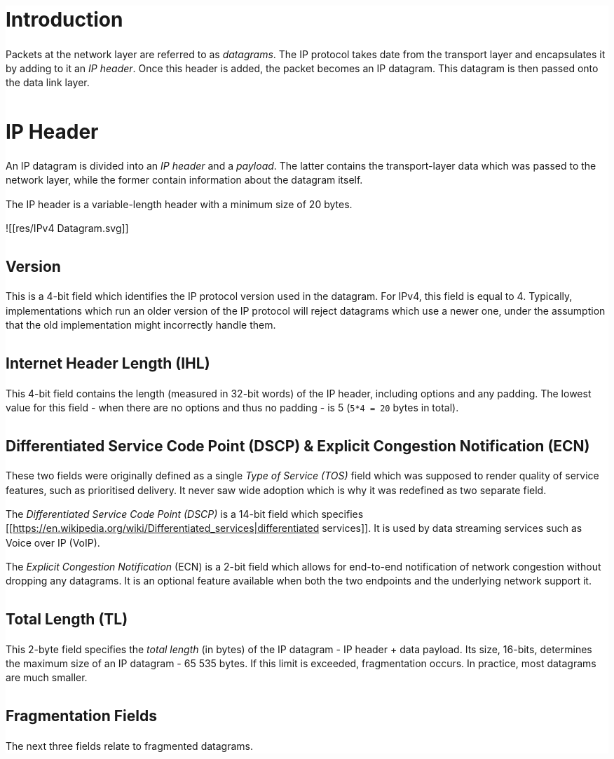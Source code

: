 # Introduction

Packets at the network layer are referred to as *datagrams*. The IP protocol takes date from the transport layer and encapsulates it by adding to it an *IP header*. Once this header is added, the packet becomes an IP datagram. This datagram is then passed onto the data link layer.

# IP Header

An IP datagram is divided into an *IP header* and a *payload*. The latter contains the transport-layer data which was passed to the network layer, while the former contain information about the datagram itself. 

The IP header is a variable-length header with a minimum size of 20 bytes.

![[res/IPv4 Datagram.svg]]

## Version

This is a 4-bit field which identifies the IP protocol version used in the datagram. For IPv4, this field is equal to 4. Typically, implementations which run an older version of the IP protocol will reject datagrams which use a newer one, under the assumption that the old implementation might incorrectly handle them.

## Internet Header Length (IHL)
This 4-bit field contains the length (measured in 32-bit words) of the IP header, including options and any padding. The lowest value for this field - when there are no options and thus no padding - is 5 (`5*4 = 20` bytes in total).

## Differentiated Service Code Point (DSCP) & Explicit Congestion Notification (ECN)
These two fields were originally defined as a single *Type of Service (TOS)* field which was supposed to render quality of service features, such as prioritised delivery. It never saw wide adoption which is why it was redefined as two separate field.

The *Differentiated Service Code Point (DSCP)* is a 14-bit field which specifies [[https://en.wikipedia.org/wiki/Differentiated_services|differentiated services]]. It is used by data streaming services such as Voice over IP (VoIP).

The *Explicit Congestion Notification* (ECN) is a 2-bit field which allows for end-to-end notification of network congestion without dropping any datagrams. It is an optional feature available when both the two endpoints and the underlying network support it.

## Total Length (TL)
This 2-byte field specifies the *total length* (in bytes) of the IP datagram - IP header + data payload. Its size, 16-bits, determines the maximum size of an IP datagram - 65 535 bytes. If this limit is exceeded, fragmentation occurs. In practice, most datagrams are much smaller.

## Fragmentation Fields
The next three fields relate to fragmented datagrams.
